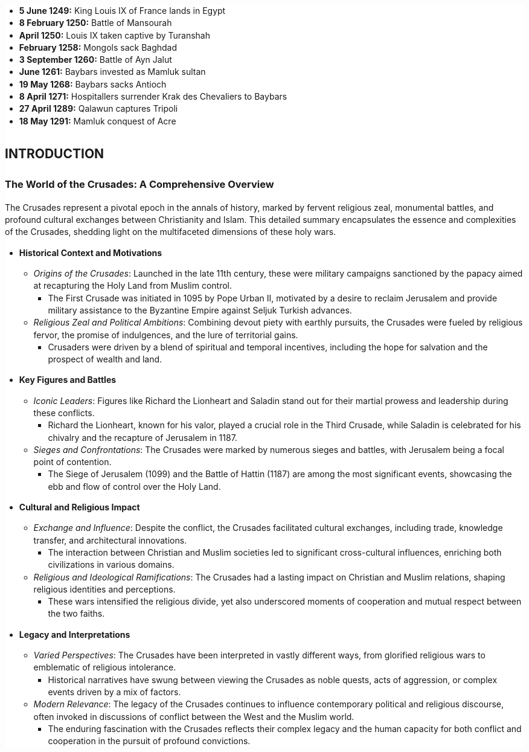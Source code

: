 - **5 June 1249:** King Louis IX of France lands in Egypt
- **8 February 1250:** Battle of Mansourah
- **April 1250:** Louis IX taken captive by Turanshah
- **February 1258:** Mongols sack Baghdad
- **3 September 1260:** Battle of Ayn Jalut
- **June 1261:** Baybars invested as Mamluk sultan
- **19 May 1268:** Baybars sacks Antioch
- **8 April 1271:** Hospitallers surrender Krak des Chevaliers to Baybars
- **27 April 1289:** Qalawun captures Tripoli
- **18 May 1291:** Mamluk conquest of Acre




## INTRODUCTION

### **The World of the Crusades: A Comprehensive Overview**

The Crusades represent a pivotal epoch in the annals of history, marked by fervent religious zeal, monumental battles, and profound cultural exchanges between Christianity and Islam. This detailed summary encapsulates the essence and complexities of the Crusades, shedding light on the multifaceted dimensions of these holy wars.

- **Historical Context and Motivations**
  - *Origins of the Crusades*: Launched in the late 11th century, these were military campaigns sanctioned by the papacy aimed at recapturing the Holy Land from Muslim control.
    - The First Crusade was initiated in 1095 by Pope Urban II, motivated by a desire to reclaim Jerusalem and provide military assistance to the Byzantine Empire against Seljuk Turkish advances.
  - *Religious Zeal and Political Ambitions*: Combining devout piety with earthly pursuits, the Crusades were fueled by religious fervor, the promise of indulgences, and the lure of territorial gains.
    - Crusaders were driven by a blend of spiritual and temporal incentives, including the hope for salvation and the prospect of wealth and land.

- **Key Figures and Battles**
  - *Iconic Leaders*: Figures like Richard the Lionheart and Saladin stand out for their martial prowess and leadership during these conflicts.
    - Richard the Lionheart, known for his valor, played a crucial role in the Third Crusade, while Saladin is celebrated for his chivalry and the recapture of Jerusalem in 1187.
  - *Sieges and Confrontations*: The Crusades were marked by numerous sieges and battles, with Jerusalem being a focal point of contention.
    - The Siege of Jerusalem (1099) and the Battle of Hattin (1187) are among the most significant events, showcasing the ebb and flow of control over the Holy Land.

- **Cultural and Religious Impact**
  - *Exchange and Influence*: Despite the conflict, the Crusades facilitated cultural exchanges, including trade, knowledge transfer, and architectural innovations.
    - The interaction between Christian and Muslim societies led to significant cross-cultural influences, enriching both civilizations in various domains.
  - *Religious and Ideological Ramifications*: The Crusades had a lasting impact on Christian and Muslim relations, shaping religious identities and perceptions.
    - These wars intensified the religious divide, yet also underscored moments of cooperation and mutual respect between the two faiths.

- **Legacy and Interpretations**
  - *Varied Perspectives*: The Crusades have been interpreted in vastly different ways, from glorified religious wars to emblematic of religious intolerance.
    - Historical narratives have swung between viewing the Crusades as noble quests, acts of aggression, or complex events driven by a mix of factors.
  - *Modern Relevance*: The legacy of the Crusades continues to influence contemporary political and religious discourse, often invoked in discussions of conflict between the West and the Muslim world.
    - The enduring fascination with the Crusades reflects their complex legacy and the human capacity for both conflict and cooperation in the pursuit of profound convictions.
